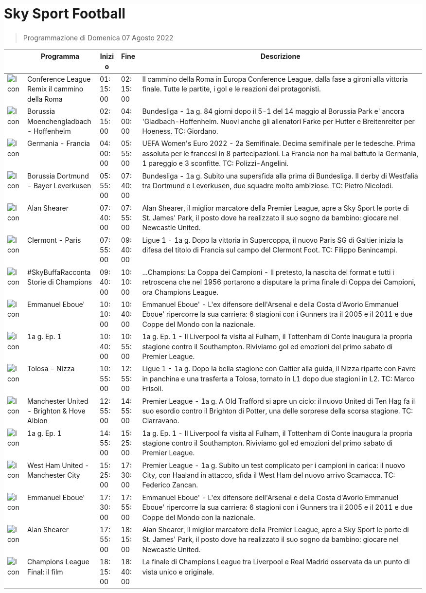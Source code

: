 # Sky Sport Football
> Programmazione di Domenica 07 Agosto 2022

||Programma|Inizio|Fine|Descrizione|
|---|---|---|---|---|
|![Icon](https://guidatv.sky.it/uuid/0d9c2ef7-027d-4450-b354-a6378e7f8650/cover?md5ChecksumParam=235bb1dc001708c1be9b796473c91871)|Conference League Remix il cammino della Roma|01:15:00|02:15:00|Il cammino della Roma in Europa Conference League, dalla fase a gironi alla vittoria finale. Tutte le partite, i gol e le reazioni dei protagonisti.
|![Icon](https://guidatv.sky.it/uuid/93d16528-47c6-44bf-ac0b-81a5e71a0319/cover?md5ChecksumParam=853aa054b74b9aed64448d67efb6cd61)|Borussia Moenchengladbach - Hoffenheim|02:15:00|04:00:00|Bundesliga - 1a g. 84 giorni dopo il 5-1 del 14 maggio al Borussia Park e&#039; ancora &#039;Gladbach-Hoffenheim. Nuovi anche gli allenatori Farke per Hutter e Breitenreiter per Hoeness. TC: Giordano.
|![Icon](https://guidatv.sky.it/uuid/646355db-fc1b-4a03-b71f-b1f16240f9ca/cover?md5ChecksumParam=f865049bd881db3a168f90bc9e4b201d)|Germania - Francia|04:00:00|05:55:00|UEFA Women&#039;s Euro 2022 - 2a Semifinale. Decima semifinale per le tedesche. Prima assoluta per le francesi in 8 partecipazioni. La Francia non ha mai battuto la Germania, 1 pareggio e 3 sconfitte. TC: Polizzi-Angelini.
|![Icon](https://guidatv.sky.it/uuid/95dc7813-15cc-4d5b-8dd1-c81a54fbba1b/cover?md5ChecksumParam=6a28e4d8bfc69cdf9ebe4d7c96057d28)|Borussia Dortmund - Bayer Leverkusen|05:55:00|07:40:00|Bundesliga - 1a g. Subito una supersfida alla prima di Bundesliga. Il derby di Westfalia tra Dortmund e Leverkusen, due squadre molto ambiziose. TC: Pietro Nicolodi.
|![Icon](https://guidatv.sky.it/uuid/1ff8983d-38f8-4078-9d44-13c269392196/cover?md5ChecksumParam=e962ac4cf53796bfe7704f31d70e6b71)|Alan Shearer|07:40:00|07:55:00|Alan Shearer, il miglior marcatore della Premier League, apre a Sky Sport le porte di St. James&#039; Park, il posto dove ha realizzato il suo sogno da bambino: giocare nel Newcastle United.
|![Icon](https://guidatv.sky.it/uuid/64bf2d5b-acd3-4055-9091-f07b92123a1f/cover?md5ChecksumParam=58adb6323c88e4dd872e04a735d1162e)|Clermont - Paris|07:55:00|09:40:00|Ligue 1 - 1a g. Dopo la vittoria in Supercoppa, il nuovo Paris SG di Galtier inizia la difesa del titolo di Francia sul campo del Clermont Foot. TC: Filippo Benincampi.
|![Icon](https://guidatv.sky.it/uuid/37815227-af44-4b95-8dd1-4f61d6f875dd/cover?md5ChecksumParam=6bb178bcf0c8b8c708ad998a395c296d)|#SkyBuffaRacconta Storie di Champions|09:40:00|10:10:00|...Champions: La Coppa dei Campioni - Il pretesto, la nascita del format e tutti i retroscena che nel 1956 portarono a disputare la prima finale di Coppa dei Campioni, ora Champions League.
|![Icon](https://guidatv.sky.it/uuid/f1f4a93d-8ccf-47f7-b50e-0e62c81ee526/cover?md5ChecksumParam=b1c4f6de3e49abcaea02611ec6c14e4d)|Emmanuel Eboue&#039;|10:10:00|10:40:00|Emmanuel Eboue&#039; - L&#039;ex difensore dell&#039;Arsenal e della Costa d&#039;Avorio Emmanuel Eboue&#039; ripercorre la sua carriera: 6 stagioni con i Gunners tra il 2005 e il 2011 e due Coppe del Mondo con la nazionale.
|![Icon](https://guidatv.sky.it/uuid/e954834b-f0b6-4d3c-885e-53f4311859e6/cover?md5ChecksumParam=8288db3767db3851effaec242975478f)|1a g. Ep. 1|10:40:00|10:55:00|1a g. Ep. 1 - Il Liverpool fa visita al Fulham, il Tottenham di Conte inaugura la propria stagione contro il Southampton. Riviviamo gol ed emozioni del primo sabato di Premier League.
|![Icon](https://guidatv.sky.it/uuid/d74702e0-facc-4e0a-a185-059d77311b2d/cover?md5ChecksumParam=313b3416da3200b408cbd4399b7a2fc8)|Tolosa - Nizza|10:55:00|12:55:00|Ligue 1 - 1a g. Dopo la bella stagione con Galtier alla guida, il Nizza riparte con Favre in panchina e una trasferta a Tolosa, tornato in L1 dopo due stagioni in L2. TC: Marco Frisoli.
|![Icon](https://guidatv.sky.it/uuid/20b3ff0e-5319-4e6f-be30-463572b8284b/cover?md5ChecksumParam=882e35ec4492a2d34c4717189fe2edc5)|Manchester United - Brighton &amp; Hove Albion|12:55:00|14:55:00|Premier League - 1a g. A Old Trafford si apre un ciclo: il nuovo United di Ten Hag fa il suo esordio contro il Brighton di Potter, una delle sorprese della scorsa stagione. TC: Ciarravano.
|![Icon](https://guidatv.sky.it/uuid/e954834b-f0b6-4d3c-885e-53f4311859e6/cover?md5ChecksumParam=8288db3767db3851effaec242975478f)|1a g. Ep. 1|14:55:00|15:25:00|1a g. Ep. 1 - Il Liverpool fa visita al Fulham, il Tottenham di Conte inaugura la propria stagione contro il Southampton. Riviviamo gol ed emozioni del primo sabato di Premier League.
|![Icon](https://guidatv.sky.it/uuid/eee2e192-f167-4edb-b26a-62e0d4948fe5/cover?md5ChecksumParam=c4c7caaf3d87583ec0fdedea0ce14883)|West Ham United - Manchester City|15:25:00|17:30:00|Premier League - 1a g. Subito un test complicato per i campioni in carica: il nuovo City, con Haaland in attacco, sfida il West Ham del nuovo arrivo Scamacca. TC: Federico Zancan.
|![Icon](https://guidatv.sky.it/uuid/f1f4a93d-8ccf-47f7-b50e-0e62c81ee526/cover?md5ChecksumParam=b1c4f6de3e49abcaea02611ec6c14e4d)|Emmanuel Eboue&#039;|17:30:00|17:55:00|Emmanuel Eboue&#039; - L&#039;ex difensore dell&#039;Arsenal e della Costa d&#039;Avorio Emmanuel Eboue&#039; ripercorre la sua carriera: 6 stagioni con i Gunners tra il 2005 e il 2011 e due Coppe del Mondo con la nazionale.
|![Icon](https://guidatv.sky.it/uuid/1ff8983d-38f8-4078-9d44-13c269392196/cover?md5ChecksumParam=e962ac4cf53796bfe7704f31d70e6b71)|Alan Shearer|17:55:00|18:15:00|Alan Shearer, il miglior marcatore della Premier League, apre a Sky Sport le porte di St. James&#039; Park, il posto dove ha realizzato il suo sogno da bambino: giocare nel Newcastle United.
|![Icon](https://guidatv.sky.it/uuid/a9b5d918-26a8-49ec-b444-32b9cee142ca/cover?md5ChecksumParam=608513b2808046c0ac85aab87353b2cf)|Champions League Final: il film|18:15:00|18:40:00|La finale di Champions League tra Liverpool e Real Madrid osservata da un punto di vista unico e originale.